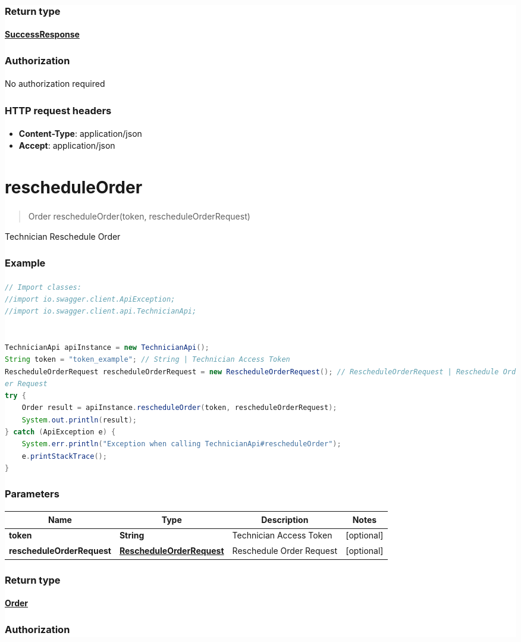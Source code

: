 ### Return type

[**SuccessResponse**](SuccessResponse.md)

### Authorization

No authorization required

### HTTP request headers

 - **Content-Type**: application/json
 - **Accept**: application/json

<a name="rescheduleOrder"></a>
# **rescheduleOrder**
> Order rescheduleOrder(token, rescheduleOrderRequest)

Technician Reschedule Order

### Example
```java
// Import classes:
//import io.swagger.client.ApiException;
//import io.swagger.client.api.TechnicianApi;


TechnicianApi apiInstance = new TechnicianApi();
String token = "token_example"; // String | Technician Access Token
RescheduleOrderRequest rescheduleOrderRequest = new RescheduleOrderRequest(); // RescheduleOrderRequest | Reschedule Order Request
try {
    Order result = apiInstance.rescheduleOrder(token, rescheduleOrderRequest);
    System.out.println(result);
} catch (ApiException e) {
    System.err.println("Exception when calling TechnicianApi#rescheduleOrder");
    e.printStackTrace();
}
```

### Parameters

Name | Type | Description  | Notes
------------- | ------------- | ------------- | -------------
 **token** | **String**| Technician Access Token | [optional]
 **rescheduleOrderRequest** | [**RescheduleOrderRequest**](RescheduleOrderRequest.md)| Reschedule Order Request | [optional]

### Return type

[**Order**](Order.md)

### Authorization
